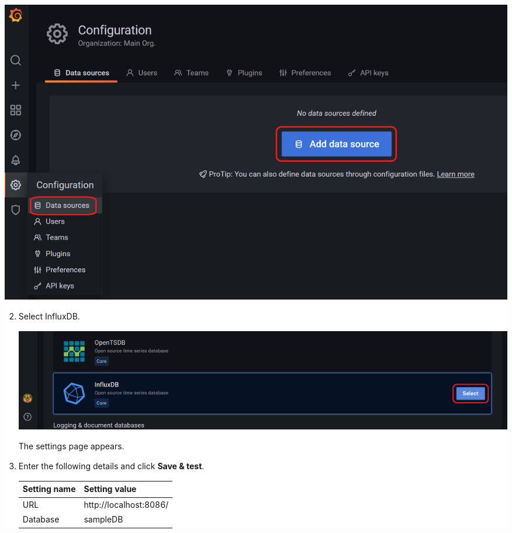    ![AddDataSource_grafana](assets/AddDataSource_grafana.jpg)

2. Select InfluxDB.

   ![InfluxDB_grafana](assets/InfluxDB_grafana.jpg)

   The settings page appears.



3. Enter the following details and click **Save & test**.

   | Setting name | Setting value|
   |--|--|
   | URL | http://localhost:8086/|
   | Database | sampleDB |
